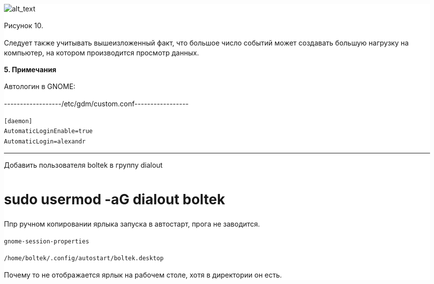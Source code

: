 ![alt_text](images/image6.png "image_tooltip")



Рисунок 10. 


Следует также учитывать вышеизложенный факт, что большое число событий может создавать большую нагрузку на компьютер, на котором производится просмотр данных.

**5. Примечания**

Автологин в GNOME:

------------------/etc/gdm/custom.conf-----------------


```
[daemon]
AutomaticLoginEnable=true
AutomaticLogin=alexandr
```


----------------------------------------------------------------

Добавить пользователя boltek в группу dialout

# sudo usermod -aG dialout boltek

Ппр ручном копировании ярлыка запуска в автостарт, прога не заводится.


```
gnome-session-properties
```


	/home/boltek/.config/autostart/boltek.desktop

Почему то не отображается ярлык на рабочем столе, хотя в директории он есть.